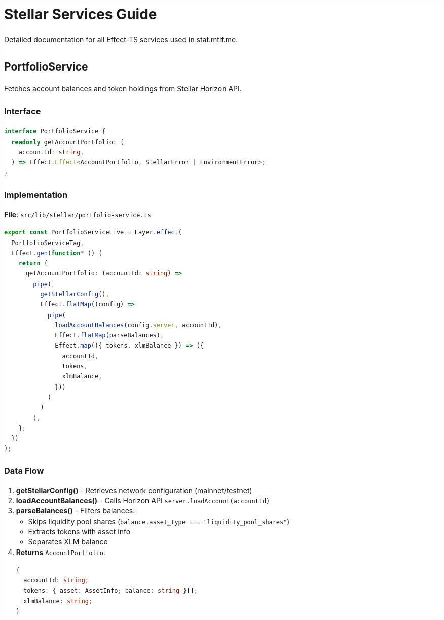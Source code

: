 # Stellar Services Guide

Detailed documentation for all Effect-TS services used in stat.mtlf.me.

## PortfolioService

Fetches account balances and token holdings from Stellar Horizon API.

### Interface

```typescript
interface PortfolioService {
  readonly getAccountPortfolio: (
    accountId: string,
  ) => Effect.Effect<AccountPortfolio, StellarError | EnvironmentError>;
}
```

### Implementation

**File**: `src/lib/stellar/portfolio-service.ts`

```typescript
export const PortfolioServiceLive = Layer.effect(
  PortfolioServiceTag,
  Effect.gen(function* () {
    return {
      getAccountPortfolio: (accountId: string) =>
        pipe(
          getStellarConfig(),
          Effect.flatMap((config) =>
            pipe(
              loadAccountBalances(config.server, accountId),
              Effect.flatMap(parseBalances),
              Effect.map(({ tokens, xlmBalance }) => ({
                accountId,
                tokens,
                xlmBalance,
              }))
            )
          )
        ),
    };
  })
);
```

### Data Flow

1. **getStellarConfig()** - Retrieves network configuration (mainnet/testnet)
2. **loadAccountBalances()** - Calls Horizon API `server.loadAccount(accountId)`
3. **parseBalances()** - Filters balances:
   - Skips liquidity pool shares (`balance.asset_type === "liquidity_pool_shares"`)
   - Extracts tokens with asset info
   - Separates XLM balance
4. **Returns** `AccountPortfolio`:
   ```typescript
   {
     accountId: string;
     tokens: { asset: AssetInfo; balance: string }[];
     xlmBalance: string;
   }
   ```
